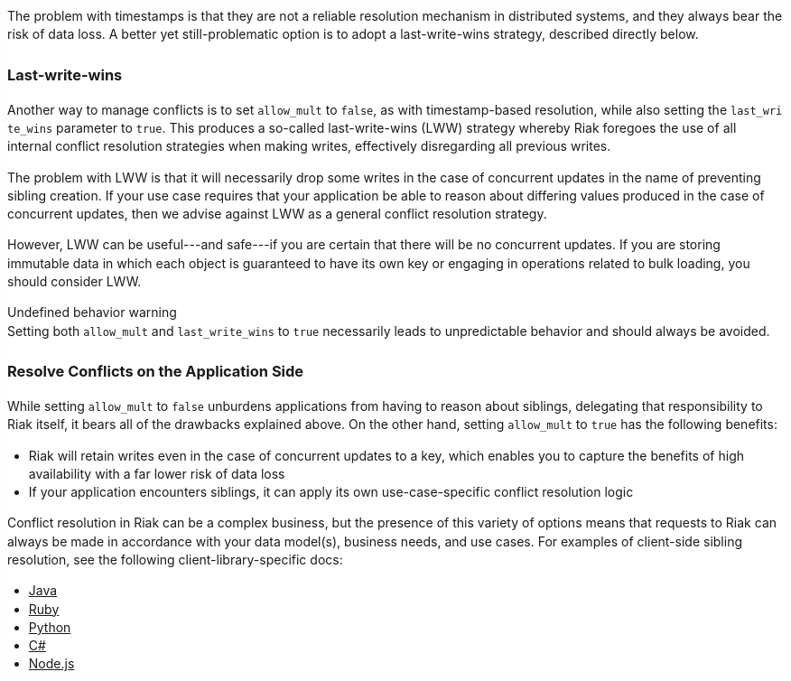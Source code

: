 The problem with timestamps is that they are not a reliable resolution
mechanism in distributed systems, and they always bear the risk of data
loss. A better yet still-problematic option is to adopt a
last-write-wins strategy, described directly below.

### Last-write-wins

Another way to manage conflicts is to set `allow_mult` to `false`, as
with timestamp-based resolution, while also setting the
`last_write_wins` parameter to
`true`. This produces a so-called last-write-wins (LWW) strategy whereby
Riak foregoes the use of all internal conflict resolution strategies
when making writes, effectively disregarding all previous writes.

The problem with LWW is that it will necessarily drop some writes in the
case of concurrent updates in the name of preventing sibling creation.
If your use case requires that your application be able to reason about
differing values produced in the case of concurrent updates, then we
advise against LWW as a general conflict resolution strategy.

However, LWW can be useful---and safe---if you are certain that there
will be no concurrent updates. If you are storing immutable data in
which each object is guaranteed to have its own key or engaging in
operations related to bulk loading, you should consider LWW.

<div class="note">
<div class="title">Undefined behavior warning</div>
Setting both <code>allow_mult</code> and <code>last_write_wins</code> to
<code>true</code> necessarily leads to unpredictable behavior and should
always be avoided.
</div>

### Resolve Conflicts on the Application Side

While setting `allow_mult` to `false` unburdens applications from having
to reason about siblings, delegating that responsibility to Riak itself,
it bears all of the drawbacks explained above. On the other hand,
setting `allow_mult` to `true` has the following benefits:

* Riak will retain writes even in the case of concurrent updates to a
  key, which enables you to capture the benefits of high availability
  with a far lower risk of data loss
* If your application encounters siblings, it can apply its own
  use-case-specific conflict resolution logic

Conflict resolution in Riak can be a complex business, but the presence
of this variety of options means that requests to Riak can always be
made in accordance with your data model(s), business needs, and use
cases. For examples of client-side sibling resolution, see the following
client-library-specific docs:

* [Java](/riak/kv/2.0.1/developing/usage/conflict-resolution/java)
* [Ruby](/riak/kv/2.0.1/developing/usage/conflict-resolution/ruby)
* [Python](/riak/kv/2.0.1/developing/usage/conflict-resolution/python)
* [C#](/riak/kv/2.0.1/developing/usage/conflict-resolution/csharp)
* [Node.js](/riak/kv/2.0.1/developing/usage/conflict-resolution/nodejs)
